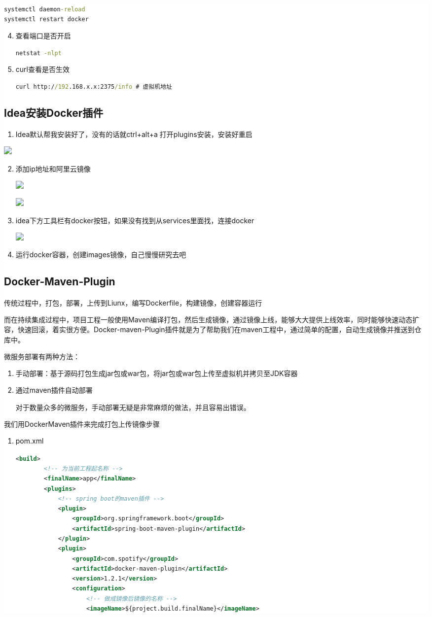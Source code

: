    ```cmd
   systemctl daemon-reload
   systemctl restart docker
   ```

4. 查看端口是否开启

   ```cmd
   netstat -nlpt
   ```

5. curl查看是否生效

   ```cmd
   curl http://192.168.x.x:2375/info # 虚拟机地址
   ```

## Idea安装Docker插件

1. Idea默认帮我安装好了，没有的话就ctrl+alt+a 打开plugins安装，安装好重启

![](D:\images\2020-2-19\20200226110220.jpg)

2. 添加ip地址和阿里云镜像

   ![](D:\images\2020-2-19\20200226110642.jpg)

   ![](D:\images\2020-2-19\20200226110833.jpg)

3. idea下方工具栏有docker按钮，如果没有找到从services里面找，连接docker

   ![](D:\images\2020-2-19\20200226111759.jpg)

4. 运行docker容器，创建images镜像，自己慢慢研究去吧

## Docker-Maven-Plugin

传统过程中，打包，部署，上传到Liunx，编写Dockerfile，构建镜像，创建容器运行

而在持续集成过程中，项目工程一般使用Maven编译打包，然后生成镜像，通过镜像上线，能够大大提供上线效率，同时能够快速动态扩容，快速回滚，着实很方便。Docker-maven-Plugin插件就是为了帮助我们在maven工程中，通过简单的配置，自动生成镜像并推送到仓库中。

微服务部署有两种方法：

1. 手动部署：基于源码打包生成jar包或war包，将jar包或war包上传至虚拟机并拷贝至JDK容器

2. 通过maven插件自动部署

   对于数量众多的微服务，手动部署无疑是非常麻烦的做法，并且容易出错误。

我们用DockerMaven插件来完成打包上传镜像步骤

1. pom.xml

   ```xml
   <build>
           <!-- 为当前工程起名称 -->
           <finalName>app</finalName>
           <plugins>
               <!-- spring boot的maven插件 -->
               <plugin>
                   <groupId>org.springframework.boot</groupId>
                   <artifactId>spring-boot-maven-plugin</artifactId>
               </plugin>
               <plugin>
                   <groupId>com.spotify</groupId>
                   <artifactId>docker-maven-plugin</artifactId>
                   <version>1.2.1</version>
                   <configuration>
                       <!-- 做成镜像后镜像的名称 -->
                       <imageName>${project.build.finalName}</imageName>
   ```